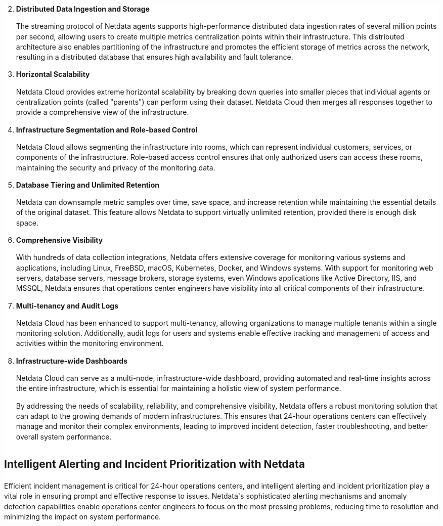 2. **Distributed Data Ingestion and Storage**

    The streaming protocol of Netdata agents supports high-performance distributed data ingestion rates of several million points per second, allowing users to create multiple metrics centralization points within their infrastructure. This distributed architecture also enables partitioning of the infrastructure and promotes the efficient storage of metrics across the network, resulting in a distributed database that ensures high availability and fault tolerance.

3. **Horizontal Scalability**

    Netdata Cloud provides extreme horizontal scalability by breaking down queries into smaller pieces that individual agents or centralization points (called "parents") can perform using their dataset. Netdata Cloud then merges all responses together to provide a comprehensive view of the infrastructure.

4. **Infrastructure Segmentation and Role-based Control**

    Netdata Cloud allows segmenting the infrastructure into rooms, which can represent individual customers, services, or components of the infrastructure. Role-based access control ensures that only authorized users can access these rooms, maintaining the security and privacy of the monitoring data.

5. **Database Tiering and Unlimited Retention**

    Netdata can downsample metric samples over time, save space, and increase retention while maintaining the essential details of the original dataset. This feature allows Netdata to support virtually unlimited retention, provided there is enough disk space.

6. **Comprehensive Visibility**

    With hundreds of data collection integrations, Netdata offers extensive coverage for monitoring various systems and applications, including Linux, FreeBSD, macOS, Kubernetes, Docker, and Windows systems. With support for monitoring web servers, database servers, message brokers, storage systems, even Windows applications like Active Directory, IIS, and MSSQL, Netdata ensures that operations center engineers have visibility into all critical components of their infrastructure.

7. **Multi-tenancy and Audit Logs**

    Netdata Cloud has been enhanced to support multi-tenancy, allowing organizations to manage multiple tenants within a single monitoring solution. Additionally, audit logs for users and systems enable effective tracking and management of access and activities within the monitoring environment.

8. **Infrastructure-wide Dashboards**

    Netdata Cloud can serve as a multi-node, infrastructure-wide dashboard, providing automated and real-time insights across the entire infrastructure, which is essential for maintaining a holistic view of system performance.

    By addressing the needs of scalability, reliability, and comprehensive visibility, Netdata offers a robust monitoring solution that can adapt to the growing demands of modern infrastructures. This ensures that 24-hour operations centers can effectively manage and monitor their complex environments, leading to improved incident detection, faster troubleshooting, and better overall system performance.


## Intelligent Alerting and Incident Prioritization with Netdata

Efficient incident management is critical for 24-hour operations centers, and intelligent alerting and incident prioritization play a vital role in ensuring prompt and effective response to issues. Netdata's sophisticated alerting mechanisms and anomaly detection capabilities enable operations center engineers to focus on the most pressing problems, reducing time to resolution and minimizing the impact on system performance.
